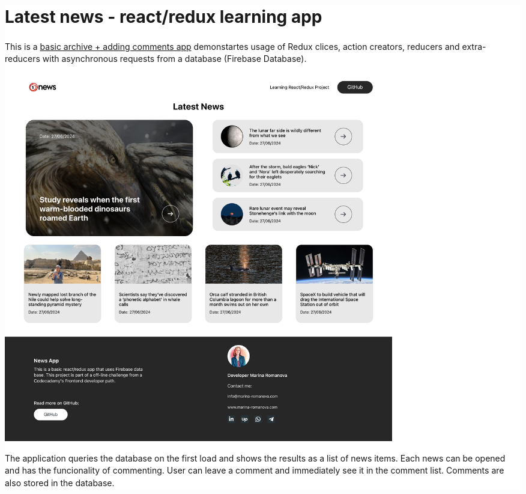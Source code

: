 # Latest news - react/redux learning app

This is a [basic archive + adding comments app](https://react-redux-news-app.netlify.app/) demonstartes usage of Redux clices, action creators, reducers and extra-reducers with asynchronous requests from a database (Firebase Database). 

<img src="/src/images/app-screenshot.png" alt="Screenshot of the app" width="75%">

The application queries the database on the first load and shows the results as a list of news items. Each news can be opened and has the funcionality of commenting. User can leave a comment and immediately see it in the comment list. Comments are also stored in the database.
